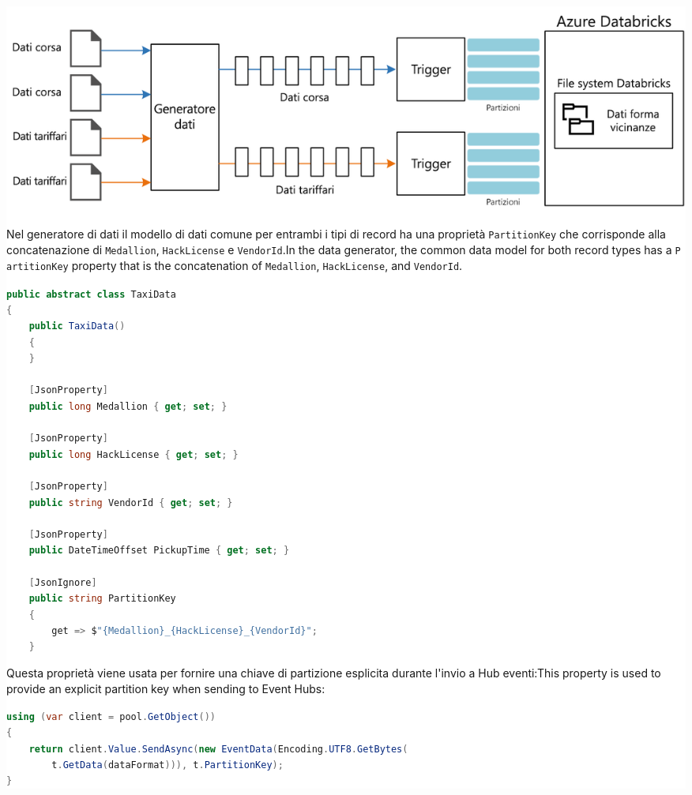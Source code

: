 ![Diagramma di elaborazione dei flussi con Azure Databricks e l'hub eventi di Azure](./images/stream-processing-databricks-eh.png)

<span data-ttu-id="d1d1b-154">Nel generatore di dati il modello di dati comune per entrambi i tipi di record ha una proprietà `PartitionKey` che corrisponde alla concatenazione di `Medallion`, `HackLicense` e `VendorId`.</span><span class="sxs-lookup"><span data-stu-id="d1d1b-154">In the data generator, the common data model for both record types has a `PartitionKey` property that is the concatenation of `Medallion`, `HackLicense`, and `VendorId`.</span></span>

```csharp
public abstract class TaxiData
{
    public TaxiData()
    {
    }

    [JsonProperty]
    public long Medallion { get; set; }

    [JsonProperty]
    public long HackLicense { get; set; }

    [JsonProperty]
    public string VendorId { get; set; }

    [JsonProperty]
    public DateTimeOffset PickupTime { get; set; }

    [JsonIgnore]
    public string PartitionKey
    {
        get => $"{Medallion}_{HackLicense}_{VendorId}";
    }
```

<span data-ttu-id="d1d1b-155">Questa proprietà viene usata per fornire una chiave di partizione esplicita durante l'invio a Hub eventi:</span><span class="sxs-lookup"><span data-stu-id="d1d1b-155">This property is used to provide an explicit partition key when sending to Event Hubs:</span></span>

```csharp
using (var client = pool.GetObject())
{
    return client.Value.SendAsync(new EventData(Encoding.UTF8.GetBytes(
        t.GetData(dataFormat))), t.PartitionKey);
}
```
